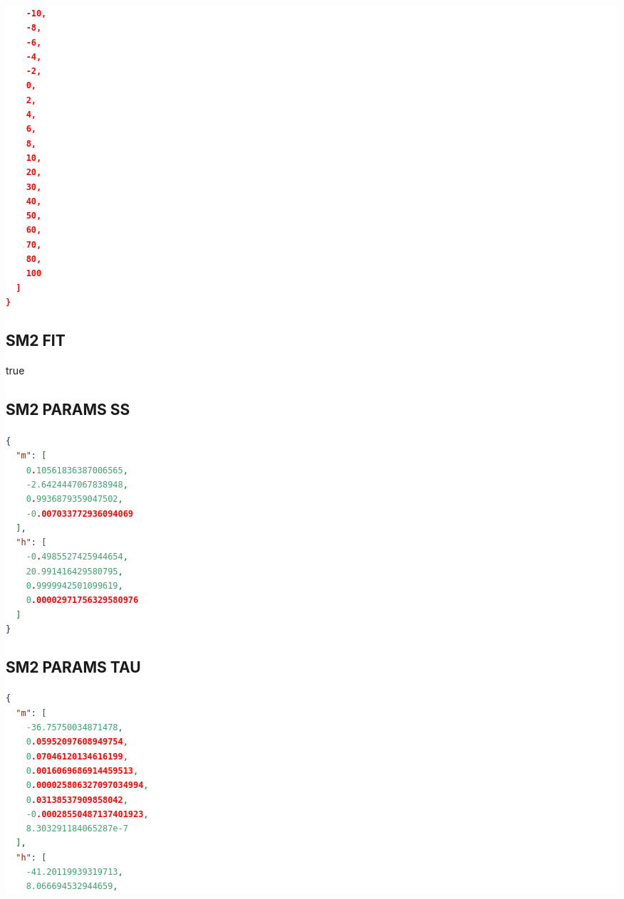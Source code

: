 ```json
    -10,
    -8,
    -6,
    -4,
    -2,
    0,
    2,
    4,
    6,
    8,
    10,
    20,
    30,
    40,
    50,
    60,
    70,
    80,
    100
  ]
}
```

## SM2 FIT

true

## SM2 PARAMS SS

```json
{
  "m": [
    0.10561836387006565,
    -2.6424447067838948,
    0.9936879359047502,
    -0.007033772936094069
  ],
  "h": [
    -0.4985527425944654,
    20.991416429580795,
    0.9999942501099619,
    0.00002971756329580976
  ]
}
```

## SM2 PARAMS TAU

```json
{
  "m": [
    -36.75750034871478,
    0.05952097608949754,
    0.07046120134616199,
    0.0016069686914459513,
    0.000025806327097034994,
    0.03138537909858042,
    -0.00028550487137401923,
    8.303291184065287e-7
  ],
  "h": [
    -41.20119939319713,
    8.066694532944659,
```